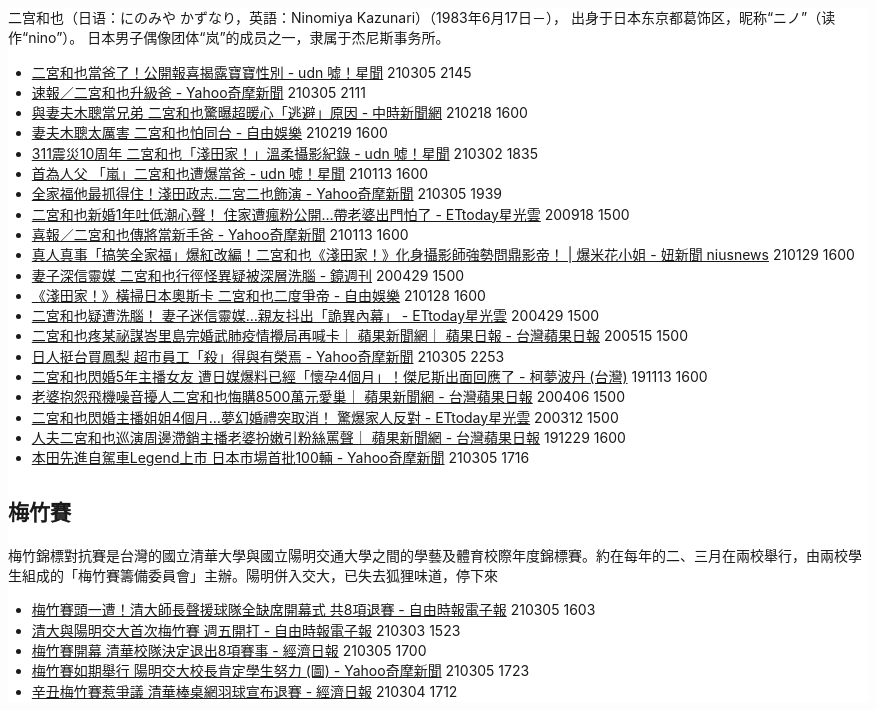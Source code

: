 二宫和也（日语：にのみや かずなり，英語：Ninomiya Kazunari）（1983年6月17日－）， 出身于日本东京都葛饰区，昵称“ニノ”（读作“nino”）。 日本男子偶像团体“岚”的成员之一，隶属于杰尼斯事务所。
- [二宮和也當爸了！公開報喜揭露寶寶性別 - udn 噓！星聞](https://stars.udn.com/star/story/10091/5297887 "二宮和也當爸了！公開報喜揭露寶寶性別 - udn 噓！星聞") 210305 2145
- [速報／二宮和也升級爸 - Yahoo奇摩新聞](https://tw.news.yahoo.com/%E9%80%9F%E5%A0%B1%EF%BC%8F%E4%BA%8C%E5%AE%AE%E5%92%8C%E4%B9%9F%E5%8D%87%E7%B4%9A%E7%88%B8-131146277.html "速報／二宮和也升級爸 - Yahoo奇摩新聞") 210305 2111
- [與妻夫木聰當兄弟 二宮和也驚曝超暖心「逃避」原因 - 中時新聞網](https://www.chinatimes.com/realtimenews/20210218004900-260507 "與妻夫木聰當兄弟 二宮和也驚曝超暖心「逃避」原因 - 中時新聞網") 210218 1600
- [妻夫木聰太厲害 二宮和也怕同台 - 自由娛樂](https://ent.ltn.com.tw/news/paper/1431892 "妻夫木聰太厲害 二宮和也怕同台 - 自由娛樂") 210219 1600
- [311震災10周年 二宮和也「淺田家！」溫柔攝影紀錄 - udn 噓！星聞](https://stars.udn.com/star/story/10090/5289579 "311震災10周年 二宮和也「淺田家！」溫柔攝影紀錄 - udn 噓！星聞") 210302 1835
- [首為人父 「嵐」二宮和也遭爆當爸 - udn 噓！星聞](https://stars.udn.com/star/story/10091/5170074 "首為人父 「嵐」二宮和也遭爆當爸 - udn 噓！星聞") 210113 1600
- [全家福他最抓得住！淺田政志.二宮二也飾演 - Yahoo奇摩新聞](https://tw.news.yahoo.com/%E5%85%A8%E5%AE%B6%E7%A6%8F%E4%BB%96%E6%9C%80%E6%8A%93%E5%BE%97%E4%BD%8F-%E6%B7%BA%E7%94%B0%E6%94%BF%E5%BF%97-%E4%BA%8C%E5%AE%AE%E4%BA%8C%E4%B9%9F%E9%A3%BE%E6%BC%94-113903697.html "全家福他最抓得住！淺田政志.二宮二也飾演 - Yahoo奇摩新聞") 210305 1939
- [二宮和也新婚1年吐低潮心聲！ 住家遭瘋粉公開…帶老婆出門怕了 - ETtoday星光雲](https://star.ettoday.net/news/1812495 "二宮和也新婚1年吐低潮心聲！ 住家遭瘋粉公開…帶老婆出門怕了 - ETtoday星光雲") 200918 1500
- [喜報／二宮和也傳將當新手爸 - Yahoo奇摩新聞](https://tw.news.yahoo.com/%E5%96%9C%E5%A0%B1%E4%BA%8C%E5%AE%AE%E5%92%8C%E4%B9%9F%E5%82%B3%E5%B0%87%E7%95%B6%E6%96%B0%E6%89%8B%E7%88%B8-020756620.html "喜報／二宮和也傳將當新手爸 - Yahoo奇摩新聞") 210113 1600
- [真人真事「搞笑全家福」爆紅改編！二宮和也《淺田家！》化身攝影師強勢問鼎影帝！ | 爆米花小姐 - 妞新聞 niusnews](https://www.niusnews.com/=P1v4lcrl2 "真人真事「搞笑全家福」爆紅改編！二宮和也《淺田家！》化身攝影師強勢問鼎影帝！ | 爆米花小姐 - 妞新聞 niusnews") 210129 1600
- [妻子深信靈媒 二宮和也行徑怪異疑被深層洗腦 - 鏡週刊](https://www.mirrormedia.mg/story/20200429ent018/ "妻子深信靈媒 二宮和也行徑怪異疑被深層洗腦 - 鏡週刊") 200429 1500
- [《淺田家！》橫掃日本奧斯卡 二宮和也二度爭帝 - 自由娛樂](https://ent.ltn.com.tw/news/paper/1428315 "《淺田家！》橫掃日本奧斯卡 二宮和也二度爭帝 - 自由娛樂") 210128 1600
- [二宮和也疑遭洗腦！ 妻子迷信靈媒…親友抖出「詭異內幕」 - ETtoday星光雲](https://star.ettoday.net/news/1703166 "二宮和也疑遭洗腦！ 妻子迷信靈媒…親友抖出「詭異內幕」 - ETtoday星光雲") 200429 1500
- [二宮和也疼某祕謀峇里島完婚武肺疫情攪局再喊卡｜ 蘋果新聞網｜ 蘋果日報 - 台灣蘋果日報](https://tw.appledaily.com/entertainment/20200515/46BZCVORKBU3YOCJHFYZIJCKLI/ "二宮和也疼某祕謀峇里島完婚武肺疫情攪局再喊卡｜ 蘋果新聞網｜ 蘋果日報 - 台灣蘋果日報") 200515 1500
- [日人挺台買鳳梨 超市員工「殺」得與有榮焉 - Yahoo奇摩新聞](https://tw.news.yahoo.com/%E6%97%A5%E4%BA%BA%E6%8C%BA%E5%8F%B0%E8%B2%B7%E9%B3%B3%E6%A2%A8-%E8%B6%85%E5%B8%82%E5%93%A1%E5%B7%A5-%E6%AE%BA-%E5%BE%97%E8%88%87%E6%9C%89%E6%A6%AE%E7%84%89-145301568.html "日人挺台買鳳梨 超市員工「殺」得與有榮焉 - Yahoo奇摩新聞") 210305 2253
- [二宮和也閃婚5年主播女友 遭日媒爆料已經「懷孕4個月」！傑尼斯出面回應了 - 柯夢波丹 (台灣)](https://www.cosmopolitan.com/tw/entertainment/celebrity-gossip/g29778952/ninomiya-kazunari-married/ "二宮和也閃婚5年主播女友 遭日媒爆料已經「懷孕4個月」！傑尼斯出面回應了 - 柯夢波丹 (台灣)") 191113 1600
- [老婆抱怨飛機噪音擾人二宮和也悔購8500萬元愛巢｜ 蘋果新聞網 - 台灣蘋果日報](https://tw.appledaily.com/entertainment/20200406/LXTTXV3WJ3B22BKA4YOTRLDYFE/ "老婆抱怨飛機噪音擾人二宮和也悔購8500萬元愛巢｜ 蘋果新聞網 - 台灣蘋果日報") 200406 1500
- [二宮和也閃婚主播姐姐4個月…夢幻婚禮突取消！ 驚爆家人反對 - ETtoday星光雲](https://star.ettoday.net/news/1666188 "二宮和也閃婚主播姐姐4個月…夢幻婚禮突取消！ 驚爆家人反對 - ETtoday星光雲") 200312 1500
- [人夫二宮和也巡演周邊滯銷主播老婆扮嫩引粉絲罵聲｜ 蘋果新聞網 - 台灣蘋果日報](https://tw.appledaily.com/entertainment/20191229/LEABXLRHALNWTLL5OP6Q7JSDCE/ "人夫二宮和也巡演周邊滯銷主播老婆扮嫩引粉絲罵聲｜ 蘋果新聞網 - 台灣蘋果日報") 191229 1600
- [本田先進自駕車Legend上市 日本市場首批100輛 - Yahoo奇摩新聞](https://tw.news.yahoo.com/%E6%9C%AC%E7%94%B0%E5%85%88%E9%80%B2%E8%87%AA%E9%A7%95%E8%BB%8A-legend%E4%B8%8A%E5%B8%82-%E6%97%A5%E6%9C%AC%E5%B8%82%E5%A0%B4%E9%A6%96%E6%89%B9-100-%E8%BC%9B-091653163.html "本田先進自駕車Legend上市 日本市場首批100輛 - Yahoo奇摩新聞") 210305 1716

## 梅竹賽

梅竹錦標對抗賽是台灣的國立清華大學與國立陽明交通大學之間的學藝及體育校際年度錦標賽。約在每年的二、三月在兩校舉行，由兩校學生組成的「梅竹賽籌備委員會」主辦。陽明併入交大，已失去狐狸味道，停下來
- [梅竹賽頭一遭！清大師長聲援球隊全缺席開幕式 共8項退賽 - 自由時報電子報](https://sports.ltn.com.tw/news/breakingnews/3457351 "梅竹賽頭一遭！清大師長聲援球隊全缺席開幕式 共8項退賽 - 自由時報電子報") 210305 1603
- [清大與陽明交大首次梅竹賽 週五開打 - 自由時報電子報](https://news.ltn.com.tw/news/life/breakingnews/3454874 "清大與陽明交大首次梅竹賽 週五開打 - 自由時報電子報") 210303 1523
- [梅竹賽開幕 清華校隊決定退出8項賽事 - 經濟日報](https://money.udn.com/money/story/7307/5297301?from=edn_breaknewstab_index "梅竹賽開幕 清華校隊決定退出8項賽事 - 經濟日報") 210305 1700
- [梅竹賽如期舉行 陽明交大校長肯定學生努力 (圖) - Yahoo奇摩新聞](https://tw.news.yahoo.com/%E6%A2%85%E7%AB%B9%E8%B3%BD%E5%A6%82%E6%9C%9F%E8%88%89%E8%A1%8C-%E9%99%BD%E6%98%8E%E4%BA%A4%E5%A4%A7%E6%A0%A1%E9%95%B7%E8%82%AF%E5%AE%9A%E5%AD%B8%E7%94%9F%E5%8A%AA%E5%8A%9B-%E5%9C%96-092349710.html "梅竹賽如期舉行 陽明交大校長肯定學生努力 (圖) - Yahoo奇摩新聞") 210305 1723
- [辛丑梅竹賽惹爭議 清華棒桌網羽球宣布退賽 - 經濟日報](https://money.udn.com/money/story/7307/5294760?from=edn_Political_index "辛丑梅竹賽惹爭議 清華棒桌網羽球宣布退賽 - 經濟日報") 210304 1712